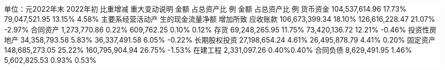 单位：元2022年末
2022年初
比重增减
重大变动说明
金额
占总资产比
例
金额
占总资产比
例
货币资金
104,537,614.96
17.73%
79,047,521.95
13.15%
4.58%
主要系经营活动产
生的现金流量净额
增加所致
应收账款
106,673,399.34
18.10%
126,616,228.47
21.07%
-2.97%
合同资产
1,273,770.86
0.22%
609,762.25
0.10%
0.12%
存货
69,248,265.95
11.75%
73,420,136.72
12.21%
-0.46%
投资性房地产
34,358,793.58
5.83%
36,337,491.58
6.05%
-0.22%
长期股权投资
27,198,654.24
4.61%
26,495,878.79
4.41%
0.20%
固定资产
148,685,273.05
25.22%
160,795,904.94
26.75%
-1.53%
在建工程
2,331,097.26
0.40%0.40%
合同负债
8,629,491.95
1.46%
5,602,825.53
0.93%
0.53%